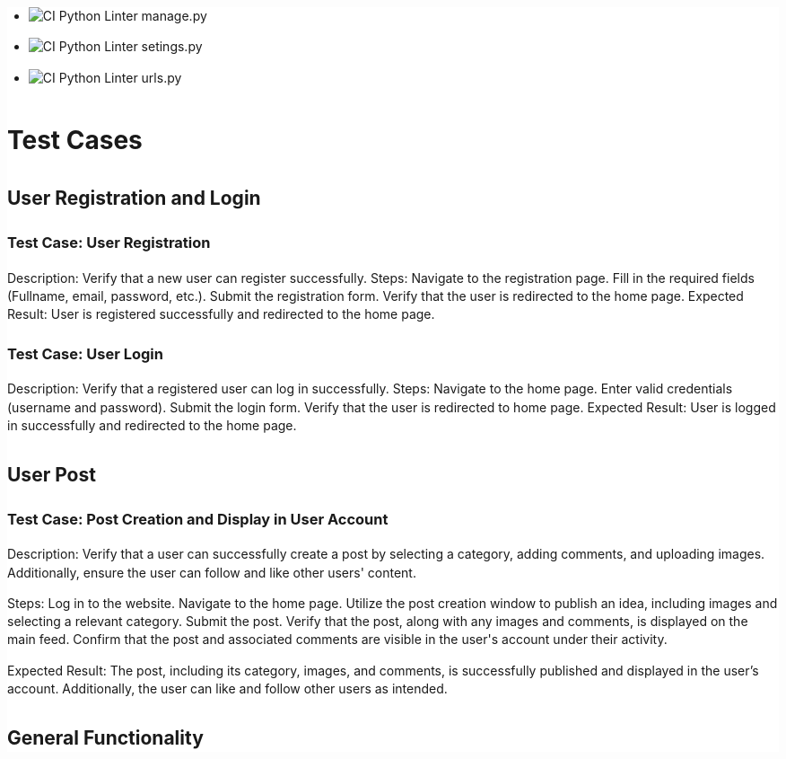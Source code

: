 - ![CI Python Linter manage.py](/assets/readme_image/manage.py.jpg)

- ![CI Python Linter setings.py](/assets/readme_image/models.py.jpg)

- ![CI Python Linter urls.py](/assets/readme_image/models.py.jpg)


# Test Cases

## User Registration and Login

### Test Case: User Registration

Description: Verify that a new user can register successfully.
Steps: Navigate to the registration page.
Fill in the required fields (Fullname, email, password, etc.).
Submit the registration form.
Verify that the user is redirected to the home page.
Expected Result: User is registered successfully and redirected to the home page.

### Test Case: User Login

Description: Verify that a registered user can log in successfully.
Steps: Navigate to the home page.
Enter valid credentials (username and password).
Submit the login form.
Verify that the user is redirected to home page.
Expected Result: User is logged in successfully and redirected to the home page.

## User Post

### Test Case: Post Creation and Display in User Account
Description:
Verify that a user can successfully create a post by selecting a category, adding comments, and uploading images. Additionally, ensure the user can follow and like other users' content.

Steps:
Log in to the website.
Navigate to the home page.
Utilize the post creation window to publish an idea, including images and selecting a relevant category.
Submit the post.
Verify that the post, along with any images and comments, is displayed on the main feed.
Confirm that the post and associated comments are visible in the user's account under their activity.

Expected Result:
The post, including its category, images, and comments, is successfully published and displayed in the user’s account. Additionally, the user can like and follow other users as intended.

## General Functionality
